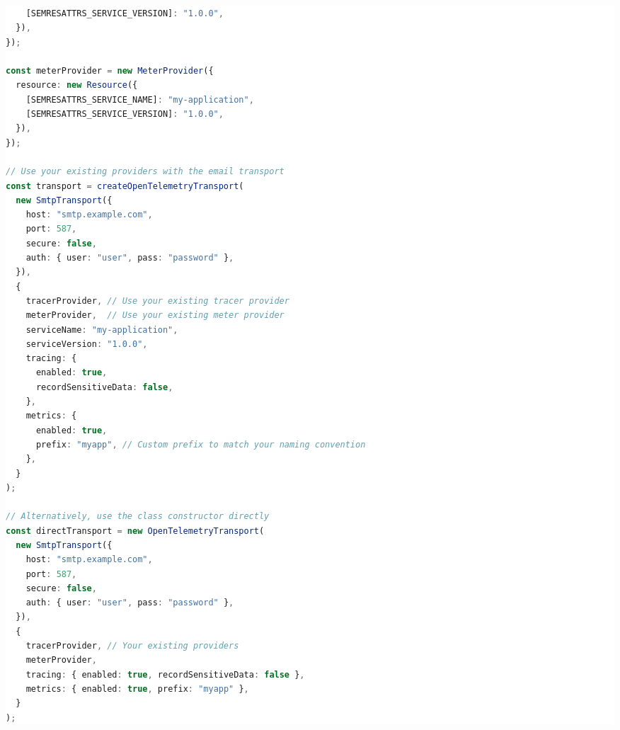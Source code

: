 ~~~~ typescript twoslash
    [SEMRESATTRS_SERVICE_VERSION]: "1.0.0",
  }),
});

const meterProvider = new MeterProvider({
  resource: new Resource({
    [SEMRESATTRS_SERVICE_NAME]: "my-application",
    [SEMRESATTRS_SERVICE_VERSION]: "1.0.0",
  }),
});

// Use your existing providers with the email transport
const transport = createOpenTelemetryTransport(
  new SmtpTransport({
    host: "smtp.example.com",
    port: 587,
    secure: false,
    auth: { user: "user", pass: "password" },
  }),
  {
    tracerProvider, // Use your existing tracer provider
    meterProvider,  // Use your existing meter provider
    serviceName: "my-application",
    serviceVersion: "1.0.0",
    tracing: {
      enabled: true,
      recordSensitiveData: false,
    },
    metrics: {
      enabled: true,
      prefix: "myapp", // Custom prefix to match your naming convention
    },
  }
);

// Alternatively, use the class constructor directly
const directTransport = new OpenTelemetryTransport(
  new SmtpTransport({
    host: "smtp.example.com",
    port: 587,
    secure: false,
    auth: { user: "user", pass: "password" },
  }),
  {
    tracerProvider, // Your existing providers
    meterProvider,
    tracing: { enabled: true, recordSensitiveData: false },
    metrics: { enabled: true, prefix: "myapp" },
  }
);
~~~~


[OpenTelemetry]: https://opentelemetry.io/